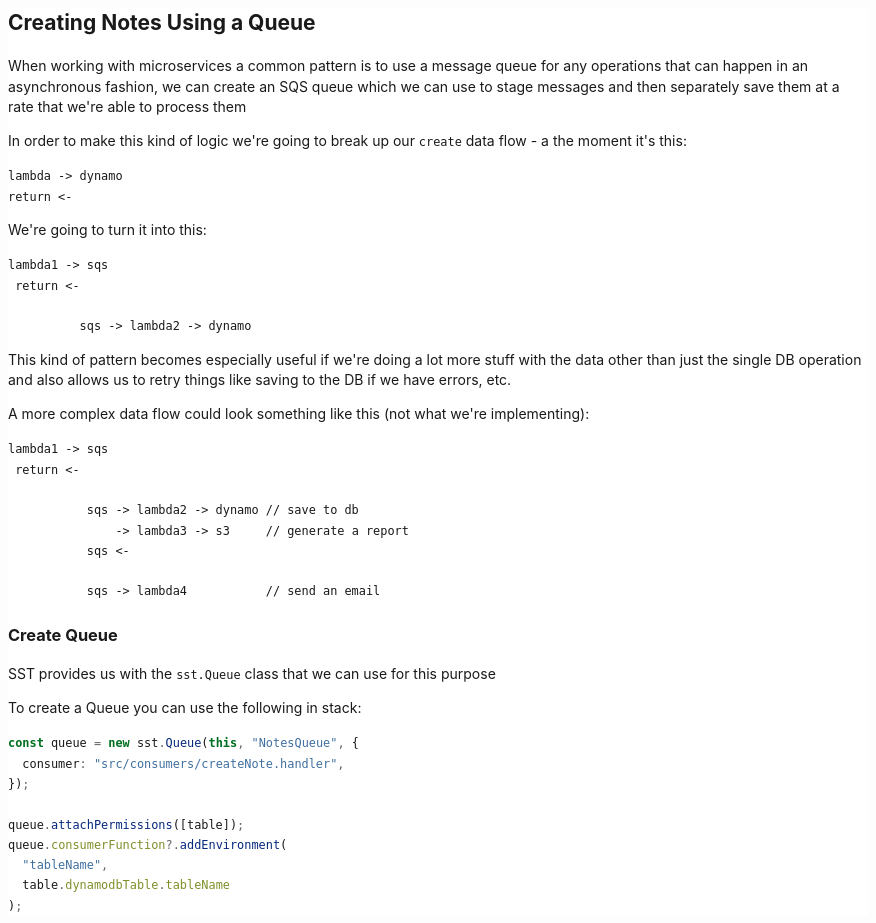 ## Creating Notes Using a Queue

When working with microservices a common pattern is to use a message queue for any operations that can happen in an asynchronous fashion, we can create an SQS queue which we can use to stage messages and then separately save them at a rate that we're able to process them

In order to make this kind of logic we're going to break up our `create` data flow - a the moment it's this:

```
lambda -> dynamo
return <-
```

We're going to turn it into this:

```
lambda1 -> sqs
 return <-

          sqs -> lambda2 -> dynamo
```

This kind of pattern becomes especially useful if we're doing a lot more stuff with the data other than just the single DB operation and also allows us to retry things like saving to the DB if we have errors, etc.

A more complex data flow could look something like this (not what we're implementing):

```
lambda1 -> sqs
 return <-

           sqs -> lambda2 -> dynamo // save to db
               -> lambda3 -> s3     // generate a report
           sqs <-

           sqs -> lambda4           // send an email
```

### Create Queue

SST provides us with the `sst.Queue` class that we can use for this purpose

To create a Queue you can use the following in stack:

```ts
const queue = new sst.Queue(this, "NotesQueue", {
  consumer: "src/consumers/createNote.handler",
});

queue.attachPermissions([table]);
queue.consumerFunction?.addEnvironment(
  "tableName",
  table.dynamodbTable.tableName
);
```

